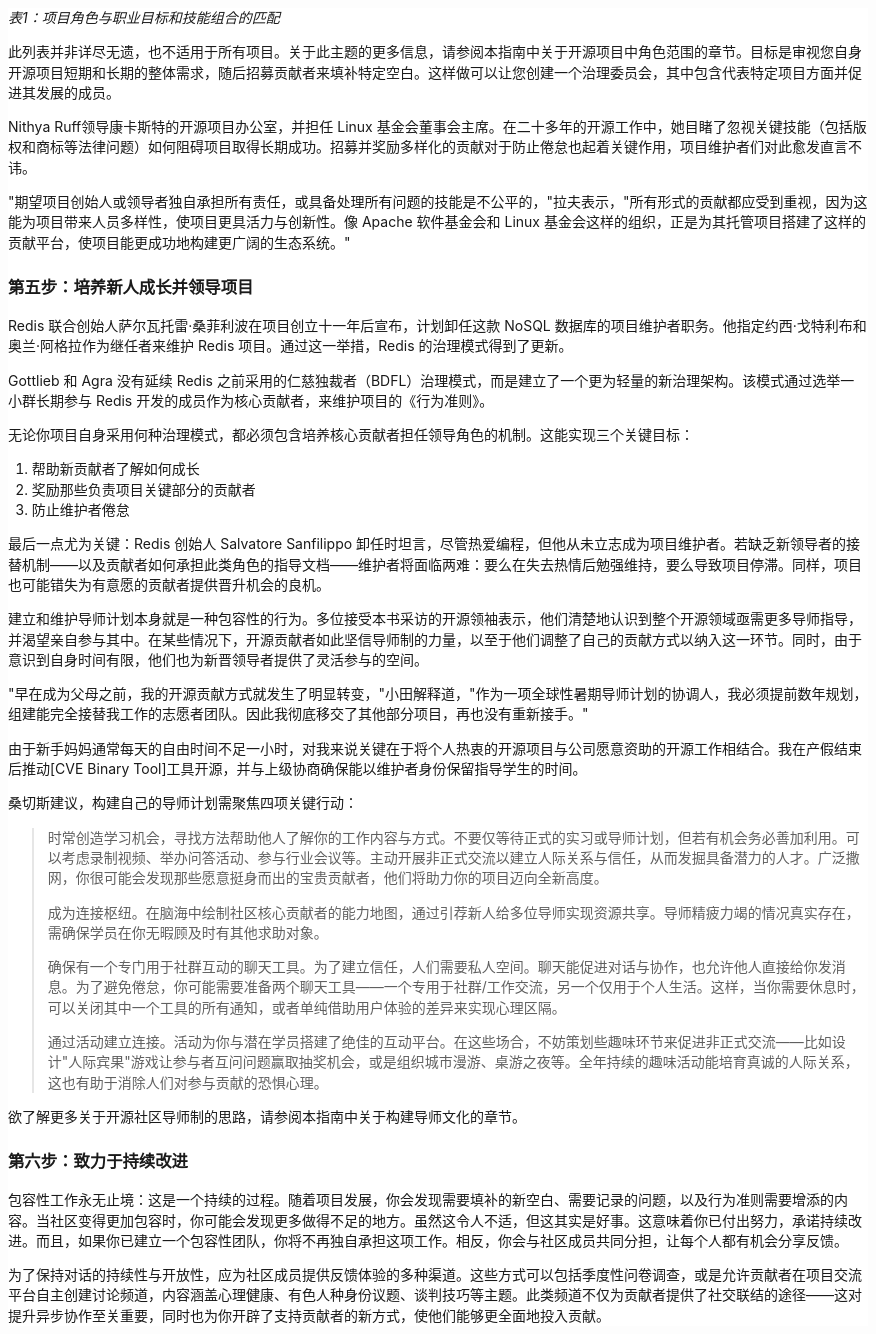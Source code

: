 *表1：项目角色与职业目标和技能组合的匹配*

此列表并非详尽无遗，也不适用于所有项目。关于此主题的更多信息，请参阅本指南中关于开源项目中角色范围的章节。目标是审视您自身开源项目短期和长期的整体需求，随后招募贡献者来填补特定空白。这样做可以让您创建一个治理委员会，其中包含代表特定项目方面并促进其发展的成员。

Nithya Ruff领导康卡斯特的开源项目办公室，并担任 Linux 基金会董事会主席。在二十多年的开源工作中，她目睹了忽视关键技能（包括版权和商标等法律问题）如何阻碍项目取得长期成功。招募并奖励多样化的贡献对于防止倦怠也起着关键作用，项目维护者们对此愈发直言不讳。

"期望项目创始人或领导者独自承担所有责任，或具备处理所有问题的技能是不公平的，"拉夫表示，"所有形式的贡献都应受到重视，因为这能为项目带来人员多样性，使项目更具活力与创新性。像 Apache 软件基金会和 Linux 基金会这样的组织，正是为其托管项目搭建了这样的贡献平台，使项目能更成功地构建更广阔的生态系统。"

### 第五步：培养新人成长并领导项目

Redis 联合创始人萨尔瓦托雷·桑菲利波在项目创立十一年后宣布，计划卸任这款 NoSQL 数据库的项目维护者职务。他指定约西·戈特利布和奥兰·阿格拉作为继任者来维护 Redis 项目。通过这一举措，Redis 的治理模式得到了更新。

Gottlieb 和 Agra 没有延续 Redis 之前采用的仁慈独裁者（BDFL）治理模式，而是建立了一个更为轻量的新治理架构。该模式通过选举一小群长期参与 Redis 开发的成员作为核心贡献者，来维护项目的《行为准则》。

无论你项目自身采用何种治理模式，都必须包含培养核心贡献者担任领导角色的机制。这能实现三个关键目标：

1. 帮助新贡献者了解如何成长
2. 奖励那些负责项目关键部分的贡献者
3. 防止维护者倦怠

最后一点尤为关键：Redis 创始人 Salvatore Sanfilippo 卸任时坦言，尽管热爱编程，但他从未立志成为项目维护者。若缺乏新领导者的接替机制——以及贡献者如何承担此类角色的指导文档——维护者将面临两难：要么在失去热情后勉强维持，要么导致项目停滞。同样，项目也可能错失为有意愿的贡献者提供晋升机会的良机。

建立和维护导师计划本身就是一种包容性的行为。多位接受本书采访的开源领袖表示，他们清楚地认识到整个开源领域亟需更多导师指导，并渴望亲自参与其中。在某些情况下，开源贡献者如此坚信导师制的力量，以至于他们调整了自己的贡献方式以纳入这一环节。同时，由于意识到自身时间有限，他们也为新晋领导者提供了灵活参与的空间。

"早在成为父母之前，我的开源贡献方式就发生了明显转变，"小田解释道，"作为一项全球性暑期导师计划的协调人，我必须提前数年规划，组建能完全接替我工作的志愿者团队。因此我彻底移交了其他部分项目，再也没有重新接手。"

由于新手妈妈通常每天的自由时间不足一小时，对我来说关键在于将个人热衷的开源项目与公司愿意资助的开源工作相结合。我在产假结束后推动[CVE Binary Tool]工具开源，并与上级协商确保能以维护者身份保留指导学生的时间。

桑切斯建议，构建自己的导师计划需聚焦四项关键行动：

> 时常创造学习机会，寻找方法帮助他人了解你的工作内容与方式。不要仅等待正式的实习或导师计划，但若有机会务必善加利用。可以考虑录制视频、举办问答活动、参与行业会议等。主动开展非正式交流以建立人际关系与信任，从而发掘具备潜力的人才。广泛撒网，你很可能会发现那些愿意挺身而出的宝贵贡献者，他们将助力你的项目迈向全新高度。
>
> 成为连接枢纽。在脑海中绘制社区核心贡献者的能力地图，通过引荐新人给多位导师实现资源共享。导师精疲力竭的情况真实存在，需确保学员在你无暇顾及时有其他求助对象。
>
> 确保有一个专门用于社群互动的聊天工具。为了建立信任，人们需要私人空间。聊天能促进对话与协作，也允许他人直接给你发消息。为了避免倦怠，你可能需要准备两个聊天工具——一个专用于社群/工作交流，另一个仅用于个人生活。这样，当你需要休息时，可以关闭其中一个工具的所有通知，或者单纯借助用户体验的差异来实现心理区隔。
>
> 通过活动建立连接。活动为你与潜在学员搭建了绝佳的互动平台。在这些场合，不妨策划些趣味环节来促进非正式交流——比如设计"人际宾果"游戏让参与者互问问题赢取抽奖机会，或是组织城市漫游、桌游之夜等。全年持续的趣味活动能培育真诚的人际关系，这也有助于消除人们对参与贡献的恐惧心理。

欲了解更多关于开源社区导师制的思路，请参阅本指南中关于构建导师文化的章节。

### 第六步：致力于持续改进

包容性工作永无止境：这是一个持续的过程。随着项目发展，你会发现需要填补的新空白、需要记录的问题，以及行为准则需要增添的内容。当社区变得更加包容时，你可能会发现更多做得不足的地方。虽然这令人不适，但这其实是好事。这意味着你已付出努力，承诺持续改进。而且，如果你已建立一个包容性团队，你将不再独自承担这项工作。相反，你会与社区成员共同分担，让每个人都有机会分享反馈。

为了保持对话的持续性与开放性，应为社区成员提供反馈体验的多种渠道。这些方式可以包括季度性问卷调查，或是允许贡献者在项目交流平台自主创建讨论频道，内容涵盖心理健康、有色人种身份议题、谈判技巧等主题。此类频道不仅为贡献者提供了社交联结的途径——这对提升异步协作至关重要，同时也为你开辟了支持贡献者的新方式，使他们能够更全面地投入贡献。
